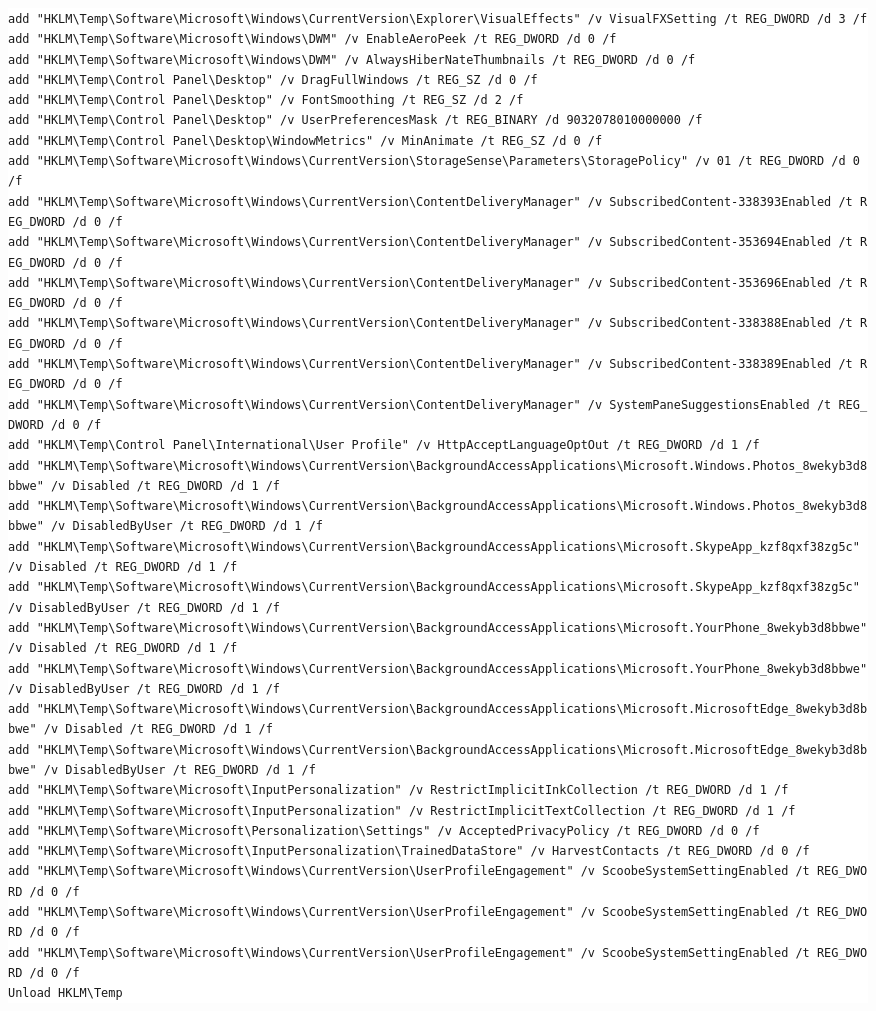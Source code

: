 ```regedit
add "HKLM\Temp\Software\Microsoft\Windows\CurrentVersion\Explorer\VisualEffects" /v VisualFXSetting /t REG_DWORD /d 3 /f
add "HKLM\Temp\Software\Microsoft\Windows\DWM" /v EnableAeroPeek /t REG_DWORD /d 0 /f
add "HKLM\Temp\Software\Microsoft\Windows\DWM" /v AlwaysHiberNateThumbnails /t REG_DWORD /d 0 /f
add "HKLM\Temp\Control Panel\Desktop" /v DragFullWindows /t REG_SZ /d 0 /f
add "HKLM\Temp\Control Panel\Desktop" /v FontSmoothing /t REG_SZ /d 2 /f
add "HKLM\Temp\Control Panel\Desktop" /v UserPreferencesMask /t REG_BINARY /d 9032078010000000 /f
add "HKLM\Temp\Control Panel\Desktop\WindowMetrics" /v MinAnimate /t REG_SZ /d 0 /f
add "HKLM\Temp\Software\Microsoft\Windows\CurrentVersion\StorageSense\Parameters\StoragePolicy" /v 01 /t REG_DWORD /d 0 /f
add "HKLM\Temp\Software\Microsoft\Windows\CurrentVersion\ContentDeliveryManager" /v SubscribedContent-338393Enabled /t REG_DWORD /d 0 /f
add "HKLM\Temp\Software\Microsoft\Windows\CurrentVersion\ContentDeliveryManager" /v SubscribedContent-353694Enabled /t REG_DWORD /d 0 /f
add "HKLM\Temp\Software\Microsoft\Windows\CurrentVersion\ContentDeliveryManager" /v SubscribedContent-353696Enabled /t REG_DWORD /d 0 /f
add "HKLM\Temp\Software\Microsoft\Windows\CurrentVersion\ContentDeliveryManager" /v SubscribedContent-338388Enabled /t REG_DWORD /d 0 /f
add "HKLM\Temp\Software\Microsoft\Windows\CurrentVersion\ContentDeliveryManager" /v SubscribedContent-338389Enabled /t REG_DWORD /d 0 /f
add "HKLM\Temp\Software\Microsoft\Windows\CurrentVersion\ContentDeliveryManager" /v SystemPaneSuggestionsEnabled /t REG_DWORD /d 0 /f
add "HKLM\Temp\Control Panel\International\User Profile" /v HttpAcceptLanguageOptOut /t REG_DWORD /d 1 /f
add "HKLM\Temp\Software\Microsoft\Windows\CurrentVersion\BackgroundAccessApplications\Microsoft.Windows.Photos_8wekyb3d8bbwe" /v Disabled /t REG_DWORD /d 1 /f
add "HKLM\Temp\Software\Microsoft\Windows\CurrentVersion\BackgroundAccessApplications\Microsoft.Windows.Photos_8wekyb3d8bbwe" /v DisabledByUser /t REG_DWORD /d 1 /f
add "HKLM\Temp\Software\Microsoft\Windows\CurrentVersion\BackgroundAccessApplications\Microsoft.SkypeApp_kzf8qxf38zg5c" /v Disabled /t REG_DWORD /d 1 /f
add "HKLM\Temp\Software\Microsoft\Windows\CurrentVersion\BackgroundAccessApplications\Microsoft.SkypeApp_kzf8qxf38zg5c" /v DisabledByUser /t REG_DWORD /d 1 /f
add "HKLM\Temp\Software\Microsoft\Windows\CurrentVersion\BackgroundAccessApplications\Microsoft.YourPhone_8wekyb3d8bbwe" /v Disabled /t REG_DWORD /d 1 /f
add "HKLM\Temp\Software\Microsoft\Windows\CurrentVersion\BackgroundAccessApplications\Microsoft.YourPhone_8wekyb3d8bbwe" /v DisabledByUser /t REG_DWORD /d 1 /f
add "HKLM\Temp\Software\Microsoft\Windows\CurrentVersion\BackgroundAccessApplications\Microsoft.MicrosoftEdge_8wekyb3d8bbwe" /v Disabled /t REG_DWORD /d 1 /f
add "HKLM\Temp\Software\Microsoft\Windows\CurrentVersion\BackgroundAccessApplications\Microsoft.MicrosoftEdge_8wekyb3d8bbwe" /v DisabledByUser /t REG_DWORD /d 1 /f
add "HKLM\Temp\Software\Microsoft\InputPersonalization" /v RestrictImplicitInkCollection /t REG_DWORD /d 1 /f
add "HKLM\Temp\Software\Microsoft\InputPersonalization" /v RestrictImplicitTextCollection /t REG_DWORD /d 1 /f
add "HKLM\Temp\Software\Microsoft\Personalization\Settings" /v AcceptedPrivacyPolicy /t REG_DWORD /d 0 /f
add "HKLM\Temp\Software\Microsoft\InputPersonalization\TrainedDataStore" /v HarvestContacts /t REG_DWORD /d 0 /f
add "HKLM\Temp\Software\Microsoft\Windows\CurrentVersion\UserProfileEngagement" /v ScoobeSystemSettingEnabled /t REG_DWORD /d 0 /f
add "HKLM\Temp\Software\Microsoft\Windows\CurrentVersion\UserProfileEngagement" /v ScoobeSystemSettingEnabled /t REG_DWORD /d 0 /f
add "HKLM\Temp\Software\Microsoft\Windows\CurrentVersion\UserProfileEngagement" /v ScoobeSystemSettingEnabled /t REG_DWORD /d 0 /f
Unload HKLM\Temp
```
